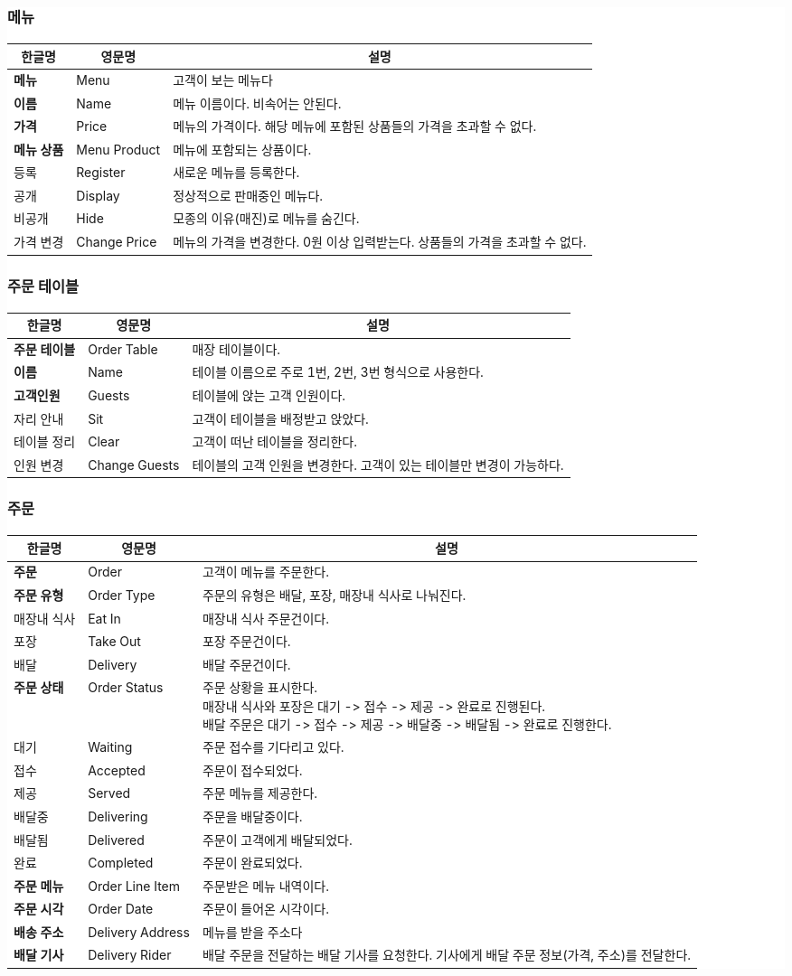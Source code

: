 ### 메뉴
| 한글명       | 영문명 | 설명 | 
|-----------| --- | --- |
| **메뉴**    | Menu | 고객이 보는 메뉴다 |
| **이름**    | Name | 메뉴 이름이다. 비속어는 안된다. |
| **가격**    | Price | 메뉴의 가격이다. 해당 메뉴에 포함된 상품들의 가격을 초과할 수 없다. |
| **메뉴 상품** | Menu Product | 메뉴에 포함되는 상품이다. |
| 등록        | Register | 새로운 메뉴를 등록한다. |
| 공개        | Display | 정상적으로 판매중인 메뉴다. |
| 비공개       | Hide | 모종의 이유(매진)로 메뉴를 숨긴다. |
| 가격 변경     | Change Price | 메뉴의 가격을 변경한다. 0원 이상 입력받는다. 상품들의 가격을 초과할 수 없다. |


### 주문 테이블
| 한글명       | 영문명 | 설명 |
|-----------| --- | --- |
| **주문 테이블** | Order Table | 매장 테이블이다. |
| **이름**    | Name | 테이블 이름으로 주로 1번, 2번, 3번 형식으로 사용한다. |
| **고객인원**  | Guests | 테이블에 앉는 고객 인원이다. |  
| 자리 안내     | Sit | 고객이 테이블을 배정받고 앉았다. |  
| 테이블 정리    | Clear | 고객이 떠난 테이블을 정리한다. | 
| 인원 변경     | Change Guests | 테이블의 고객 인원을 변경한다. 고객이 있는 테이블만 변경이 가능하다. |

### 주문
| 한글명       | 영문명 | 설명 |
|-----------| --- | --- |
| **주문**    | Order | 고객이 메뉴를 주문한다. |
| **주문 유형** | Order Type | 주문의 유형은 배달, 포장, 매장내 식사로 나눠진다. |
| 매장내 식사    | Eat In | 매장내 식사 주문건이다. | 
| 포장        | Take Out | 포장 주문건이다. |
| 배달        | Delivery | 배달 주문건이다. |
| **주문 상태** | Order Status | 주문 상황을 표시한다.  <br/>매장내 식사와 포장은 대기 -> 접수 -> 제공 -> 완료로 진행된다.<br/>배달 주문은 대기 -> 접수 -> 제공 -> 배달중 -> 배달됨 -> 완료로 진행한다.|
| 대기        | Waiting | 주문 접수를 기다리고 있다. |
| 접수        | Accepted | 주문이 접수되었다. |
| 제공        | Served | 주문 메뉴를 제공한다. |
| 배달중       | Delivering | 주문을 배달중이다. |
| 배달됨       | Delivered | 주문이 고객에게 배달되었다. |  
| 완료        | Completed | 주문이 완료되었다. |
| **주문 메뉴** | Order Line Item | 주문받은 메뉴 내역이다. |
| **주문 시각** | Order Date | 주문이 들어온 시각이다. |
| **배송 주소** | Delivery Address | 메뉴를 받을 주소다 |
| **배달 기사** | Delivery Rider | 배달 주문을 전달하는 배달 기사를 요청한다. 기사에게 배달 주문 정보(가격, 주소)를 전달한다. |